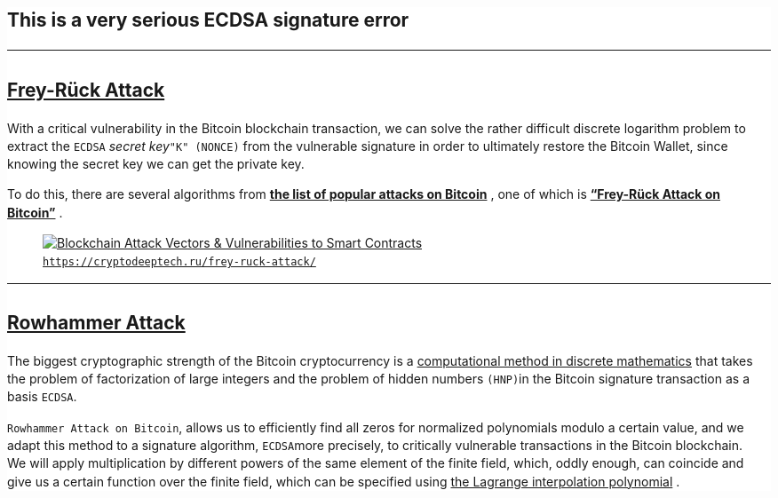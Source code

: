 

<h2 class="has-text-align-center">This is a very serious ECDSA signature error</h2>



<hr class="wp-block-separator has-alpha-channel-opacity">



<h2><a href="https://cryptodeeptech.ru/frey-ruck-attack/" target="_blank" rel="noreferrer noopener">Frey-Rück Attack</a></h2>



<p>With a critical vulnerability in the Bitcoin blockchain transaction, we can solve the rather difficult discrete logarithm problem to extract the&nbsp;<code>ECDSA</code>&nbsp;<em>secret key</em><code>"K" (NONCE)</code>&nbsp;from the vulnerable signature in order to ultimately restore the Bitcoin Wallet, since knowing the secret key we can get the private key.</p>



<p>To do this, there are several algorithms from&nbsp;<a href="https://attacksafe.ru/list-of-bitcoin-attacks/" target="_blank" rel="noreferrer noopener"><strong>the list of popular attacks on Bitcoin</strong></a>&nbsp;, one of which is&nbsp;<strong><a href="https://attacksafe.ru/frey-ruck-attack-on-bitcoin/" target="_blank" rel="noreferrer noopener">“Frey-Rück Attack on Bitcoin”</a></strong>&nbsp;.</p>


<div class="wp-block-image">
<figure class="aligncenter size-full"><a href="https://cryptodeeptech.ru/frey-ruck-attack/" target="_blank" rel="noreferrer noopener"><img decoding="async" loading="lazy" width="925" height="203" src="./Blockchain Attack Vectors Vulnerabilities to Smart Contracts - CRYPTO DEEP TECH_files/image-34.png" alt="Blockchain Attack Vectors &amp; Vulnerabilities to Smart Contracts" class="wp-image-1499" srcset="https://cryptodeeptech.ru/wp-content/uploads/2022/12/image-34.png 925w, https://cryptodeeptech.ru/wp-content/uploads/2022/12/image-34-300x66.png 300w, https://cryptodeeptech.ru/wp-content/uploads/2022/12/image-34-768x169.png 768w" sizes="(max-width: 925px) 100vw, 925px"></a><figcaption class="wp-element-caption"><a href="https://cryptodeeptech.ru/frey-ruck-attack/" target="_blank" rel="noreferrer noopener"><code>https://cryptodeeptech.ru/frey-ruck-attack/</code></a></figcaption></figure></div>


<hr class="wp-block-separator has-alpha-channel-opacity">



<h2><a href="https://cryptodeeptech.ru/rowhammer-attack/" target="_blank" rel="noreferrer noopener">Rowhammer Attack</a></h2>



<p>The biggest cryptographic strength of the Bitcoin cryptocurrency is a&nbsp;<a href="https://cryptodeep.ru/doc/Computational_Discrete_Mathematics.pdf" target="_blank" rel="noreferrer noopener">computational method in discrete mathematics</a>&nbsp;that takes the problem of factorization of large integers and the problem of hidden numbers&nbsp;<code>(HNP)</code>in the Bitcoin signature transaction as a basis&nbsp;<code>ECDSA</code>.</p>



<p><code>Rowhammer Attack on Bitcoin</code>, allows us to efficiently find all zeros for normalized polynomials modulo a certain value, and we adapt this method to a signature algorithm,&nbsp;<code>ECDSA</code>more precisely, to critically vulnerable transactions in the Bitcoin blockchain.<br>We will apply multiplication by different powers of the same element of the finite field, which, oddly enough, can coincide and give us a certain function over the finite field, which can be specified using&nbsp;<a href="https://en.wikipedia.org/wiki/Lagrange_polynomial" target="_blank" rel="noreferrer noopener">the Lagrange interpolation polynomial</a>&nbsp;.</p>
